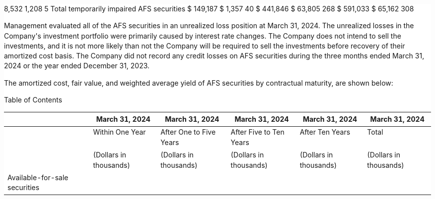 <td>8,532</td>
<td>1,208</td>
<td>5</td>
</tr>
<tr>
<td>Total temporarily impaired AFS securities</td>
<td>$ 149,187</td>
<td>$ 1,357</td>
<td>40</td>
<td>$ 441,846</td>
<td>$ 63,805</td>
<td>268</td>
<td>$ 591,033</td>
<td>$ 65,162</td>
<td>308</td>
</tr>
</tbody>
</table>
<p>Management evaluated all of the AFS securities in an unrealized loss position at March 31, 2024. The unrealized losses in the Company's investment portfolio were primarily caused by interest rate changes. The Company does not intend to sell the investments, and it is not more likely than not the Company will be required to sell the investments before recovery of their amortized cost basis. The Company did not record any credit losses on AFS securities during the three months ended March 31, 2024 or the year ended December 31, 2023.</p>
<p>The amortized cost, fair value, and weighted average yield of AFS securities by contractual maturity, are shown below:</p>
<p>Table of Contents</p>
<table>
<thead>
<tr>
<th></th>
<th>March 31, 2024</th>
<th>March 31, 2024</th>
<th>March 31, 2024</th>
<th>March 31, 2024</th>
<th>March 31, 2024</th>
</tr>
</thead>
<tbody>
<tr>
<td></td>
<td>Within One Year</td>
<td>After One to Five Years</td>
<td>After Five to Ten Years</td>
<td>After Ten Years</td>
<td>Total</td>
</tr>
<tr>
<td></td>
<td>(Dollars in thousands)</td>
<td>(Dollars in thousands)</td>
<td>(Dollars in thousands)</td>
<td>(Dollars in thousands)</td>
<td>(Dollars in thousands)</td>
</tr>
<tr>
<td>Available-for-sale securities</td>
<td></td>
<td></td>
<td></td>
<td></td>
<td></td>
</tr>
<tr>